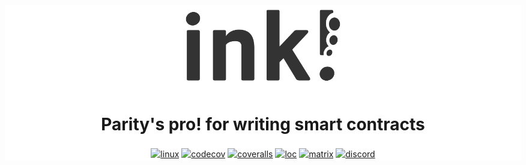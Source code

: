 <div align="center">
    <img src="./.images/pro-logo-glow.svg" alt="pro!" height="136" />
<h1 align="center">
    Parity's pro! for writing smart contracts
</h1>

[![linux][a1]][a2] [![codecov][c1]][c2] [![coveralls][d1]][d2] [![loc][e1]][e2] [![matrix][k1]][k2] [![discord][l1]][l2]

[a1]: https://gitlab.tetcoin.org/tetcoin/pro/badges/master/pipeline.svg
[a2]: https://gitlab.tetcoin.org/tetcoin/pro/pipelines?ref=master
[c1]: https://codecov.io/gh/tetcoin/pro/branch/master/graph/badge.svg
[c2]: https://codecov.io/gh/tetcoin/pro/branch/master
[d1]: https://coveralls.io/repos/github/tetcoin/pro/badge.svg?branch=master
[d2]: https://coveralls.io/github/tetcoin/pro?branch=master
[e1]: https://tokei.rs/b1/github/tetcoin/pro?category=code
[e2]: https://github.com/Aaronepower/tokei#badges
[f1]: https://img.shields.io/badge/click-blue.svg
[f2]: https://tetcoin.github.io/pro/pro_storage
[g1]: https://img.shields.io/badge/click-blue.svg
[g2]: https://tetcoin.github.io/pro/pro_env
[i1]: https://img.shields.io/badge/click-blue.svg
[i2]: https://tetcoin.github.io/pro/pro_prelude
[j1]: https://img.shields.io/badge/click-blue.svg
[j2]: https://tetcoin.github.io/pro/pro_lang
[k1]: https://img.shields.io/badge/matrix-chat-brightgreen.svg?style=flat
[k2]: https://riot.im/app/#/room/#pro:matrix.tetcoin.org
[l1]: https://img.shields.io/discord/722223075629727774?style=flat-square&label=discord
[l2]: https://discord.gg/ztCASQE
